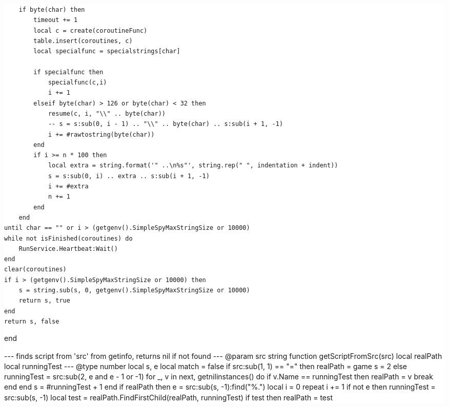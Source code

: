         if byte(char) then
            timeout += 1
            local c = create(coroutineFunc)
            table.insert(coroutines, c)
            local specialfunc = specialstrings[char]

            if specialfunc then
                specialfunc(c,i)
                i += 1
            elseif byte(char) > 126 or byte(char) < 32 then
                resume(c, i, "\\" .. byte(char))
                -- s = s:sub(0, i - 1) .. "\\" .. byte(char) .. s:sub(i + 1, -1)
                i += #rawtostring(byte(char))
            end
            if i >= n * 100 then
                local extra = string.format('" ..\n%s"', string.rep(" ", indentation + indent))
                s = s:sub(0, i) .. extra .. s:sub(i + 1, -1)
                i += #extra
                n += 1
            end
        end
    until char == "" or i > (getgenv().SimpleSpyMaxStringSize or 10000)
    while not isFinished(coroutines) do
        RunService.Heartbeat:Wait()
    end
    clear(coroutines)
    if i > (getgenv().SimpleSpyMaxStringSize or 10000) then
        s = string.sub(s, 0, getgenv().SimpleSpyMaxStringSize or 10000)
        return s, true
    end
    return s, false
end

--- finds script from 'src' from getinfo, returns nil if not found
--- @param src string
function getScriptFromSrc(src)
    local realPath
    local runningTest
    --- @type number
    local s, e
    local match = false
    if src:sub(1, 1) == "=" then
        realPath = game
        s = 2
    else
        runningTest = src:sub(2, e and e - 1 or -1)
        for _, v in next, getnilinstances() do
            if v.Name == runningTest then
                realPath = v
                break
            end
        end
        s = #runningTest + 1
    end
    if realPath then
        e = src:sub(s, -1):find("%.")
        local i = 0
        repeat
            i += 1
            if not e then
                runningTest = src:sub(s, -1)
                local test = realPath.FindFirstChild(realPath, runningTest)
                if test then
                    realPath = test
